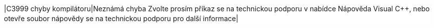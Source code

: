 |C3999 chyby kompilátoru|Neznámá chyba Zvolte prosím příkaz se na technickou podporu v nabídce Nápověda Visual C++, nebo otevře soubor nápovědy se na technickou podporu pro další informace|
